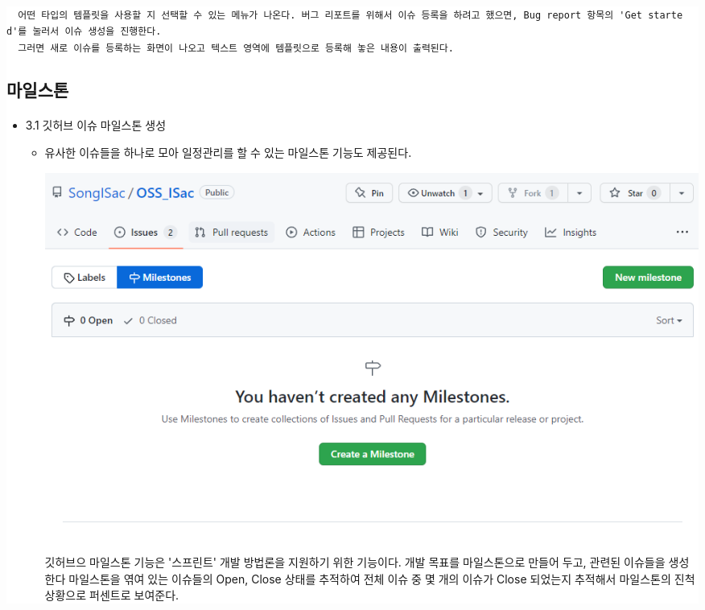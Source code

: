      어떤 타입의 템플릿을 사용할 지 선택할 수 있는 메뉴가 나온다. 버그 리포트를 위해서 이슈 등록을 하려고 했으면, Bug report 항목의 'Get started'를 눌러서 이슈 생성을 진행한다.
      그러면 새로 이슈를 등록하는 화면이 나오고 텍스트 영역에 템플릿으로 등록해 놓은 내용이 출력된다.

## 마일스톤

- 3.1 깃허브 이슈 마일스톤 생성
    - 유사한 이슈들을 하나로 모아 일정관리를 할 수 있는 마일스톤 기능도 제공된다.

      ![image](./githubcheatsheetimage/milestones.png)

      깃허브으 마일스톤 기능은 '스프린트' 개발 방법론을 지원하기 위한 기능이다. 개발 목표를 마일스톤으로 만들어 두고, 관련된 이슈들을 생성한다 마일스톤을 엮여 있는 이슈들의 Open, Close 상태를 추적하여 전체 이슈 중 몇 개의 이슈가 Close 되었는지 추적해서 마일스톤의 진척상황으로 퍼센트로 보여준다.
